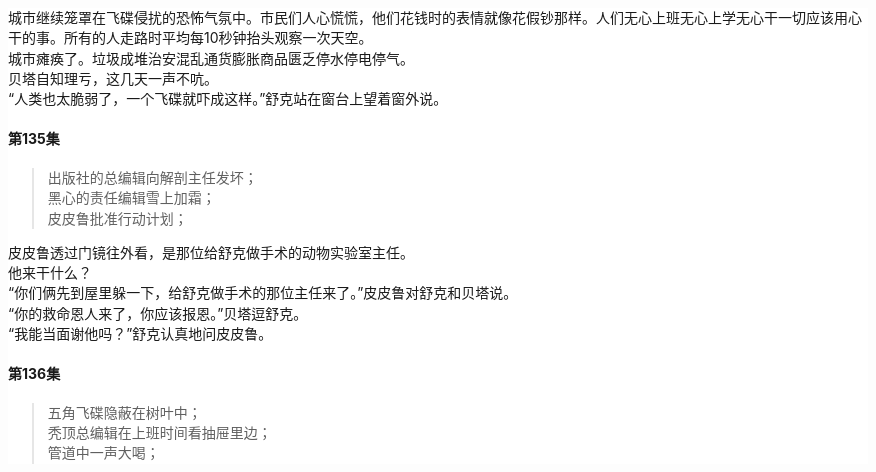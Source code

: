 城市继续笼罩在飞碟侵扰的恐怖气氛中。市民们人心慌慌，他们花钱时的表情就像花假钞那样。人们无心上班无心上学无心干一切应该用心干的事。所有的人走路时平均每10秒钟抬头观察一次天空。  
城市瘫痪了。垃圾成堆治安混乱通货膨胀商品匮乏停水停电停气。  
贝塔自知理亏，这几天一声不吭。  
“人类也太脆弱了，一个飞碟就吓成这样。”舒克站在窗台上望着窗外说。  


#### 第135集 

> 出版社的总编辑向解剖主任发坏；  
> 黑心的责任编辑雪上加霜；  
> 皮皮鲁批准行动计划；  

皮皮鲁透过门镜往外看，是那位给舒克做手术的动物实验室主任。  
他来干什么？  
“你们俩先到屋里躲一下，给舒克做手术的那位主任来了。”皮皮鲁对舒克和贝塔说。  
“你的救命恩人来了，你应该报恩。”贝塔逗舒克。  
“我能当面谢他吗？”舒克认真地问皮皮鲁。  


#### 第136集 

> 五角飞碟隐蔽在树叶中；  
> 秃顶总编辑在上班时间看抽屉里边；  
> 管道中一声大喝；  

